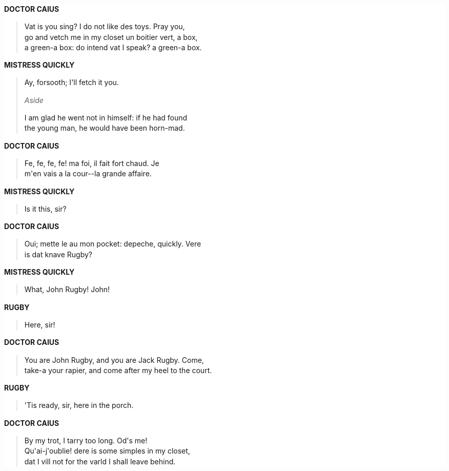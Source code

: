 <A NAME=speech16><b>DOCTOR CAIUS</b></a>
<blockquote>
<A NAME=1.4.39>Vat is you sing? I do not like des toys. Pray you,</A><br>
<A NAME=1.4.40>go and vetch me in my closet un boitier vert, a box,</A><br>
<A NAME=1.4.41>a green-a box: do intend vat I speak? a green-a box.</A><br>
</blockquote>

<A NAME=speech17><b>MISTRESS QUICKLY</b></a>
<blockquote>
<A NAME=1.4.42>Ay, forsooth; I'll fetch it you.</A><br>
<p><i>Aside</i></p>
<A NAME=1.4.43>I am glad he went not in himself: if he had found</A><br>
<A NAME=1.4.44>the young man, he would have been horn-mad.</A><br>
</blockquote>

<A NAME=speech18><b>DOCTOR CAIUS</b></a>
<blockquote>
<A NAME=1.4.45>Fe, fe, fe, fe! ma foi, il fait fort chaud. Je</A><br>
<A NAME=1.4.46>m'en vais a la cour--la grande affaire.</A><br>
</blockquote>

<A NAME=speech19><b>MISTRESS QUICKLY</b></a>
<blockquote>
<A NAME=1.4.47>Is it this, sir?</A><br>
</blockquote>

<A NAME=speech20><b>DOCTOR CAIUS</b></a>
<blockquote>
<A NAME=1.4.48>Oui; mette le au mon pocket: depeche, quickly. Vere</A><br>
<A NAME=1.4.49>is dat knave Rugby?</A><br>
</blockquote>

<A NAME=speech21><b>MISTRESS QUICKLY</b></a>
<blockquote>
<A NAME=1.4.50>What, John Rugby! John!</A><br>
</blockquote>

<A NAME=speech22><b>RUGBY</b></a>
<blockquote>
<A NAME=1.4.51>Here, sir!</A><br>
</blockquote>

<A NAME=speech23><b>DOCTOR CAIUS</b></a>
<blockquote>
<A NAME=1.4.52>You are John Rugby, and you are Jack Rugby. Come,</A><br>
<A NAME=1.4.53>take-a your rapier, and come after my heel to the court.</A><br>
</blockquote>

<A NAME=speech24><b>RUGBY</b></a>
<blockquote>
<A NAME=1.4.54>'Tis ready, sir, here in the porch.</A><br>
</blockquote>

<A NAME=speech25><b>DOCTOR CAIUS</b></a>
<blockquote>
<A NAME=1.4.55>By my trot, I tarry too long. Od's me!</A><br>
<A NAME=1.4.56>Qu'ai-j'oublie! dere is some simples in my closet,</A><br>
<A NAME=1.4.57>dat I vill not for the varld I shall leave behind.</A><br>
</blockquote>
